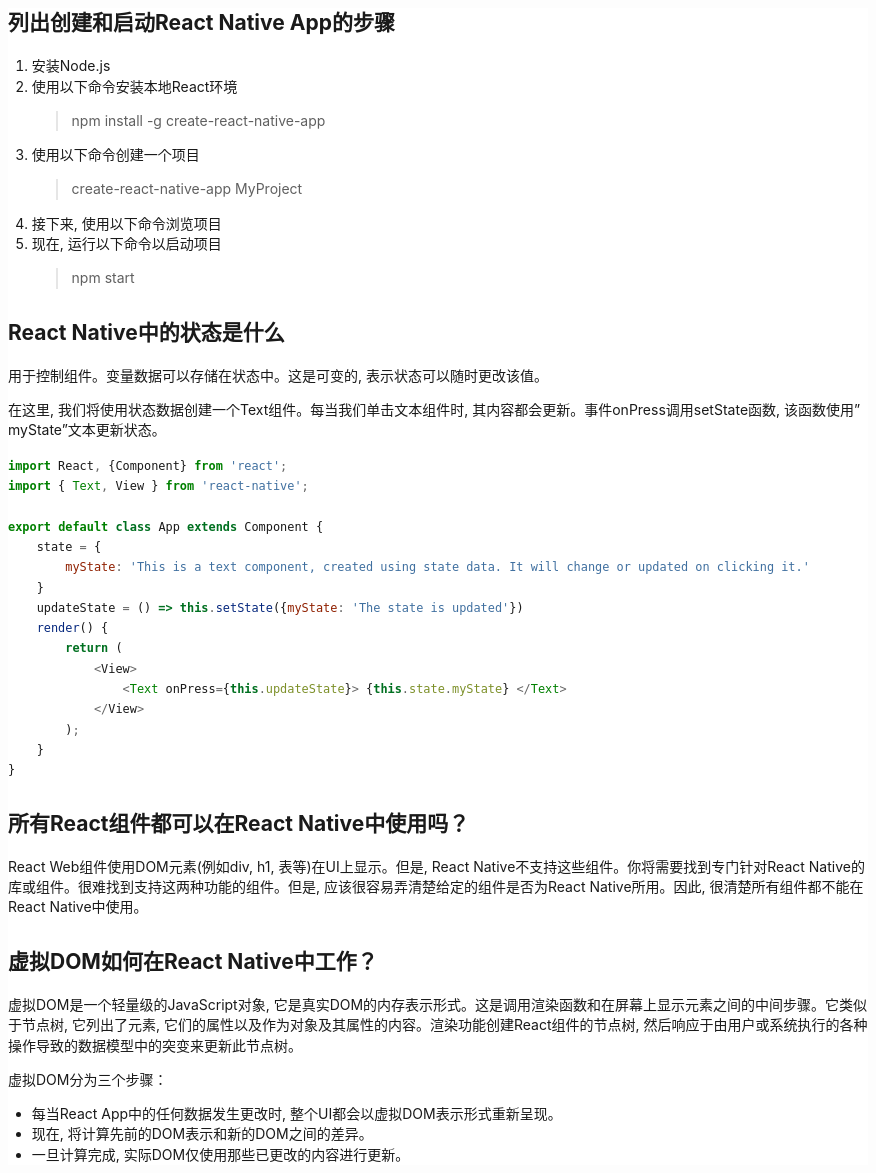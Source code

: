 ## 列出创建和启动React Native App的步骤

1. 安装Node.js
2. 使用以下命令安装本地React环境
    > npm install -g create-react-native-app
3. 使用以下命令创建一个项目
    > create-react-native-app MyProject
4. 接下来, 使用以下命令浏览项目
5. 现在, 运行以下命令以启动项目
    > npm start

## React Native中的状态是什么

用于控制组件。变量数据可以存储在状态中。这是可变的, 表示状态可以随时更改该值。

在这里, 我们将使用状态数据创建一个Text组件。每当我们单击文本组件时, 其内容都会更新。事件onPress调用setState函数, 该函数使用” myState”文本更新状态。

```js
import React, {Component} from 'react';  
import { Text, View } from 'react-native';  
  
export default class App extends Component {  
    state = {  
        myState: 'This is a text component, created using state data. It will change or updated on clicking it.'  
    }  
    updateState = () => this.setState({myState: 'The state is updated'})  
    render() {  
        return (  
            <View>  
                <Text onPress={this.updateState}> {this.state.myState} </Text>  
            </View>  
        );  
    }  
}
```

## 所有React组件都可以在React Native中使用吗？

React Web组件使用DOM元素(例如div, h1, 表等)在UI上显示。但是, React Native不支持这些组件。你将需要找到专门针对React Native的库或组件。很难找到支持这两种功能的组件。但是, 应该很容易弄清楚给定的组件是否为React Native所用。因此, 很清楚所有组件都不能在React Native中使用。

## 虚拟DOM如何在React Native中工作？

虚拟DOM是一个轻量级的JavaScript对象, 它是真实DOM的内存表示形式。这是调用渲染函数和在屏幕上显示元素之间的中间步骤。它类似于节点树, 它列出了元素, 它们的属性以及作为对象及其属性的内容。渲染功能创建React组件的节点树, 然后响应于由用户或系统执行的各种操作导致的数据模型中的突变来更新此节点树。

虚拟DOM分为三个步骤：

- 每当React App中的任何数据发生更改时, 整个UI都会以虚拟DOM表示形式重新呈现。
- 现在, 将计算先前的DOM表示和新的DOM之间的差异。
- 一旦计算完成, 实际DOM仅使用那些已更改的内容进行更新。
